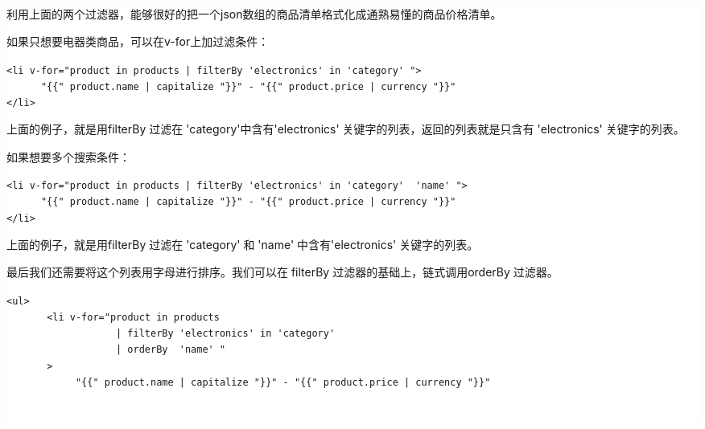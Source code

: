 <p>利用上面的两个过滤器，能够很好的把一个json数组的商品清单格式化成通熟易懂的商品价格清单。</p>
<p>如果只想要电器类商品，可以在v-for上加过滤条件：</p>
<div class="widget-codetool" style="display:none;">
      <div class="widget-codetool--inner">
      <span class="selectCode code-tool" data-toggle="tooltip" data-placement="top" title="" data-original-title="全选"></span>
      <span type="button" class="copyCode code-tool" data-toggle="tooltip" data-placement="top" data-clipboard-text="<li v-for=&quot;product in products | filterBy 'electronics' in 'category' &quot;>
      "{{" product.name | capitalize "}}" - "{{" product.price | currency "}}"
</li>" title="" data-original-title="复制"></span>
      <span type="button" class="saveToNote code-tool" data-toggle="tooltip" data-placement="top" title="" data-original-title="放进笔记"></span>
      </div>
      </div><pre class="javascript hljs"><code class="js">&lt;li v-<span class="hljs-keyword">for</span>=<span class="hljs-string">"product in products | filterBy 'electronics' in 'category' "</span>&gt;
      "{{" product.name | capitalize "}}" - "{{" product.price | currency "}}"
&lt;<span class="hljs-regexp">/li&gt;</span></code></pre>
<p>上面的例子，就是用filterBy 过滤在 'category'中含有'electronics' 关键字的列表，返回的列表就是只含有 'electronics' 关键字的列表。</p>
<p>如果想要多个搜索条件：</p>
<div class="widget-codetool" style="display:none;">
      <div class="widget-codetool--inner">
      <span class="selectCode code-tool" data-toggle="tooltip" data-placement="top" title="" data-original-title="全选"></span>
      <span type="button" class="copyCode code-tool" data-toggle="tooltip" data-placement="top" data-clipboard-text="<li v-for=&quot;product in products | filterBy 'electronics' in 'category'  'name' &quot;>
      "{{" product.name | capitalize "}}" - "{{" product.price | currency "}}"
</li>" title="" data-original-title="复制"></span>
      <span type="button" class="saveToNote code-tool" data-toggle="tooltip" data-placement="top" title="" data-original-title="放进笔记"></span>
      </div>
      </div><pre class="javascript hljs"><code class="js">&lt;li v-<span class="hljs-keyword">for</span>=<span class="hljs-string">"product in products | filterBy 'electronics' in 'category'  'name' "</span>&gt;
      "{{" product.name | capitalize "}}" - "{{" product.price | currency "}}"
&lt;<span class="hljs-regexp">/li&gt;</span></code></pre>
<p>上面的例子，就是用filterBy 过滤在 'category' 和 'name' 中含有'electronics' 关键字的列表。</p>
<p>最后我们还需要将这个列表用字母进行排序。我们可以在 filterBy 过滤器的基础上，链式调用orderBy 过滤器。</p>
<div class="widget-codetool" style="display:none;">
      <div class="widget-codetool--inner">
      <span class="selectCode code-tool" data-toggle="tooltip" data-placement="top" title="" data-original-title="全选"></span>
      <span type="button" class="copyCode code-tool" data-toggle="tooltip" data-placement="top" data-clipboard-text="<ul>
       <li v-for=&quot;product in products
                   | filterBy 'electronics' in 'category'
                   | orderBy  'name' &quot;
       >
            "{{" product.name | capitalize "}}" - "{{" product.price | currency "}}"
      </li>
</ul>" title="" data-original-title="复制"></span>
      <span type="button" class="saveToNote code-tool" data-toggle="tooltip" data-placement="top" title="" data-original-title="放进笔记"></span>
      </div>
      </div><pre class="javascript hljs"><code class="js">&lt;ul&gt;
       <span class="xml"><span class="hljs-tag">&lt;<span class="hljs-name">li</span> <span class="hljs-attr">v-for</span>=<span class="hljs-string">"product in products
                   | filterBy 'electronics' in 'category'
                   | orderBy  'name' "</span>
       &gt;</span>
            "{{" product.name | capitalize "}}" - "{{" product.price | currency "}}"